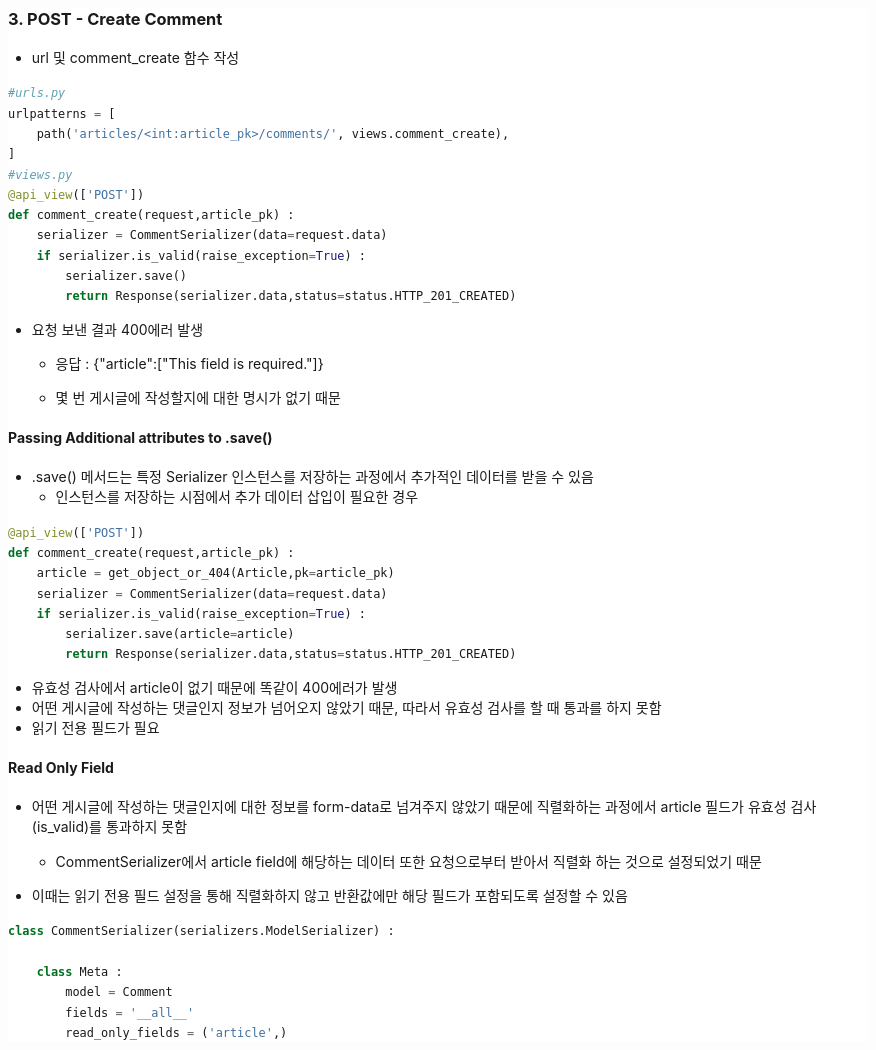 ### 3. POST - Create Comment 

- url 및 comment_create 함수 작성

```python
#urls.py
urlpatterns = [
    path('articles/<int:article_pk>/comments/', views.comment_create),
]
#views.py
@api_view(['POST'])
def comment_create(request,article_pk) :
    serializer = CommentSerializer(data=request.data)
    if serializer.is_valid(raise_exception=True) :
        serializer.save()
        return Response(serializer.data,status=status.HTTP_201_CREATED)
```

- 요청 보낸 결과 400에러 발생

  - 응답 : {"article":["This field is required."]}

  - 몇 번 게시글에 작성할지에 대한 명시가 없기 때문 

#### Passing Additional attributes to .save()

- .save() 메서드는 특정 Serializer 인스턴스를 저장하는 과정에서 추가적인 데이터를 받을 수 있음
  - 인스턴스를 저장하는 시점에서 추가 데이터 삽입이 필요한 경우 

```python
@api_view(['POST'])
def comment_create(request,article_pk) :
    article = get_object_or_404(Article,pk=article_pk)
    serializer = CommentSerializer(data=request.data)
    if serializer.is_valid(raise_exception=True) :
        serializer.save(article=article)
        return Response(serializer.data,status=status.HTTP_201_CREATED)
```

- 유효성 검사에서 article이 없기 때문에 똑같이 400에러가 발생 
- 어떤 게시글에 작성하는 댓글인지 정보가 넘어오지 않았기 때문, 따라서 유효성 검사를 할 때 통과를 하지 못함 
- 읽기 전용 필드가 필요

#### Read Only Field

- 어떤 게시글에 작성하는 댓글인지에 대한 정보를 form-data로 넘겨주지 않았기 때문에 직렬화하는 과정에서 article 필드가 유효성 검사(is_valid)를 통과하지 못함
  - CommentSerializer에서 article field에 해당하는 데이터 또한 요청으로부터 받아서 직렬화 하는 것으로 설정되었기 때문

- 이때는 읽기 전용 필드 설정을 통해 직렬화하지 않고 반환값에만 해당 필드가 포함되도록 설정할 수 있음

```python
class CommentSerializer(serializers.ModelSerializer) :

    class Meta :
        model = Comment
        fields = '__all__'
        read_only_fields = ('article',)
```
